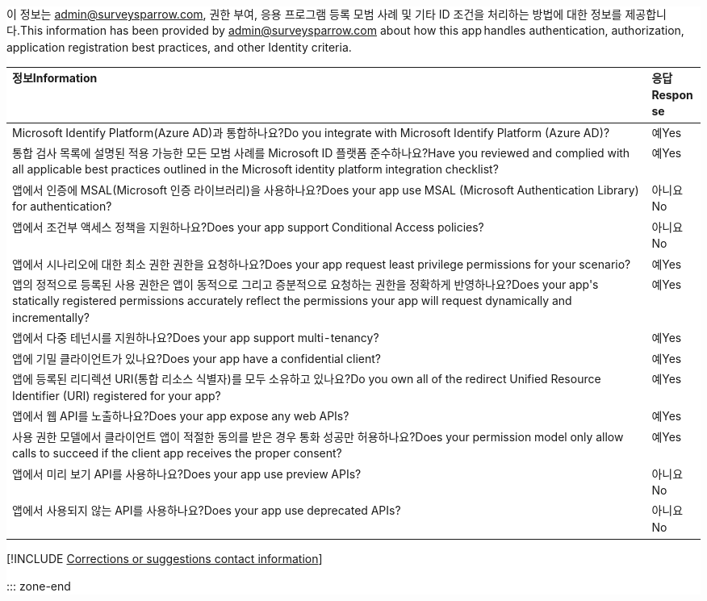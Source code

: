<span data-ttu-id="4c2d5-156">이 정보는 admin@surveysparrow.com, 권한 부여, 응용 프로그램 등록 모범 사례 및 기타 ID 조건을 처리하는 방법에 대한 정보를 제공합니다.</span><span class="sxs-lookup"><span data-stu-id="4c2d5-156">This information has been provided by admin@surveysparrow.com about how this app handles authentication, authorization, application registration best practices, and other Identity criteria.</span></span>

| <span data-ttu-id="4c2d5-157">**정보**</span><span class="sxs-lookup"><span data-stu-id="4c2d5-157">**Information**</span></span> | <span data-ttu-id="4c2d5-158">**응답**</span><span class="sxs-lookup"><span data-stu-id="4c2d5-158">**Response**</span></span> |
|:----------------|:-------------|
| <span data-ttu-id="4c2d5-159">Microsoft Identify Platform(Azure AD)과 통합하나요?</span><span class="sxs-lookup"><span data-stu-id="4c2d5-159">Do you integrate with Microsoft Identify Platform (Azure AD)?</span></span>  | <span data-ttu-id="4c2d5-160">예</span><span class="sxs-lookup"><span data-stu-id="4c2d5-160">Yes</span></span> |
| <span data-ttu-id="4c2d5-161">통합 검사 목록에 설명된 적용 가능한 모든 모범 사례를 Microsoft ID 플랫폼 준수하나요?</span><span class="sxs-lookup"><span data-stu-id="4c2d5-161">Have you reviewed and complied with all applicable best practices outlined in the Microsoft identity platform integration checklist?</span></span>  | <span data-ttu-id="4c2d5-162">예</span><span class="sxs-lookup"><span data-stu-id="4c2d5-162">Yes</span></span> |
| <span data-ttu-id="4c2d5-163">앱에서 인증에 MSAL(Microsoft 인증 라이브러리)을 사용하나요?</span><span class="sxs-lookup"><span data-stu-id="4c2d5-163">Does your app use MSAL (Microsoft Authentication Library) for authentication?</span></span> | <span data-ttu-id="4c2d5-164">아니요</span><span class="sxs-lookup"><span data-stu-id="4c2d5-164">No</span></span> |
| <span data-ttu-id="4c2d5-165">앱에서 조건부 액세스 정책을 지원하나요?</span><span class="sxs-lookup"><span data-stu-id="4c2d5-165">Does your app support Conditional Access policies?</span></span> | <span data-ttu-id="4c2d5-166">아니요</span><span class="sxs-lookup"><span data-stu-id="4c2d5-166">No</span></span> |
| <span data-ttu-id="4c2d5-167">앱에서 시나리오에 대한 최소 권한 권한을 요청하나요?</span><span class="sxs-lookup"><span data-stu-id="4c2d5-167">Does your app request least privilege permissions for your scenario?</span></span> | <span data-ttu-id="4c2d5-168">예</span><span class="sxs-lookup"><span data-stu-id="4c2d5-168">Yes</span></span> |
| <span data-ttu-id="4c2d5-169">앱의 정적으로 등록된 사용 권한은 앱이 동적으로 그리고 증분적으로 요청하는 권한을 정확하게 반영하나요?</span><span class="sxs-lookup"><span data-stu-id="4c2d5-169">Does your app's statically registered permissions accurately reflect the permissions your app will request dynamically and incrementally?</span></span> | <span data-ttu-id="4c2d5-170">예</span><span class="sxs-lookup"><span data-stu-id="4c2d5-170">Yes</span></span> |
| <span data-ttu-id="4c2d5-171">앱에서 다중 테넌시를 지원하나요?</span><span class="sxs-lookup"><span data-stu-id="4c2d5-171">Does your app support multi-tenancy?</span></span> | <span data-ttu-id="4c2d5-172">예</span><span class="sxs-lookup"><span data-stu-id="4c2d5-172">Yes</span></span> |
| <span data-ttu-id="4c2d5-173">앱에 기밀 클라이언트가 있나요?</span><span class="sxs-lookup"><span data-stu-id="4c2d5-173">Does your app have a confidential client?</span></span> | <span data-ttu-id="4c2d5-174">예</span><span class="sxs-lookup"><span data-stu-id="4c2d5-174">Yes</span></span> |
| <span data-ttu-id="4c2d5-175">앱에 등록된 리디렉션 URI(통합 리소스 식별자)를 모두 소유하고 있나요?</span><span class="sxs-lookup"><span data-stu-id="4c2d5-175">Do you own all of the redirect Unified Resource Identifier (URI) registered for your app?</span></span> | <span data-ttu-id="4c2d5-176">예</span><span class="sxs-lookup"><span data-stu-id="4c2d5-176">Yes</span></span> |
| <span data-ttu-id="4c2d5-177">앱에서 웹 API를 노출하나요?</span><span class="sxs-lookup"><span data-stu-id="4c2d5-177">Does your app expose any web APIs?</span></span> | <span data-ttu-id="4c2d5-178">예</span><span class="sxs-lookup"><span data-stu-id="4c2d5-178">Yes</span></span> |
| <span data-ttu-id="4c2d5-179">사용 권한 모델에서 클라이언트 앱이 적절한 동의를 받은 경우 통화 성공만 허용하나요?</span><span class="sxs-lookup"><span data-stu-id="4c2d5-179">Does your permission model only allow calls to succeed if the client app receives the proper consent?</span></span> | <span data-ttu-id="4c2d5-180">예</span><span class="sxs-lookup"><span data-stu-id="4c2d5-180">Yes</span></span> |
| <span data-ttu-id="4c2d5-181">앱에서 미리 보기 API를 사용하나요?</span><span class="sxs-lookup"><span data-stu-id="4c2d5-181">Does your app use preview APIs?</span></span> | <span data-ttu-id="4c2d5-182">아니요</span><span class="sxs-lookup"><span data-stu-id="4c2d5-182">No</span></span> |
| <span data-ttu-id="4c2d5-183">앱에서 사용되지 않는 API를 사용하나요?</span><span class="sxs-lookup"><span data-stu-id="4c2d5-183">Does your app use deprecated APIs?</span></span> | <span data-ttu-id="4c2d5-184">아니요</span><span class="sxs-lookup"><span data-stu-id="4c2d5-184">No</span></span> |

[!INCLUDE [Corrections or suggestions contact information](../includes/corrections-or-suggestions.md)]

::: zone-end
